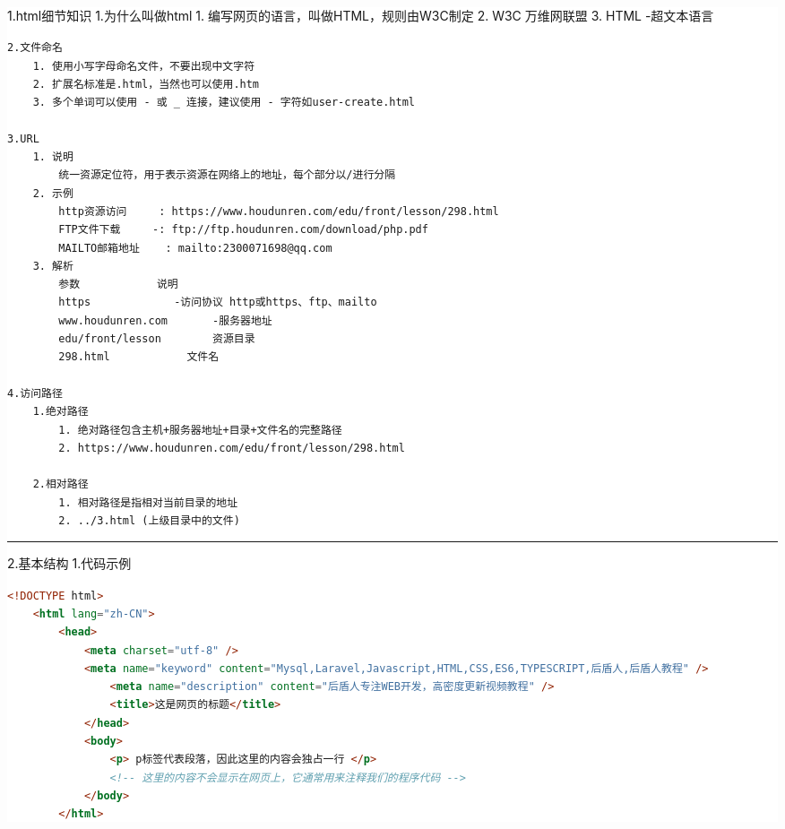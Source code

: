 1.html细节知识
    1.为什么叫做html
        1. 编写网页的语言，叫做HTML，规则由W3C制定
        2. W3C		万维网联盟
        3. HTML		-超文本语言

    2.文件命名
        1. 使用小写字母命名文件，不要出现中文字符
        2. 扩展名标准是.html，当然也可以使用.htm
        3. 多个单词可以使用 - 或 _ 连接，建议使用 - 字符如user-create.html
    
    3.URL
        1. 说明
    		统一资源定位符，用于表示资源在网络上的地址，每个部分以/进行分隔
        2. 示例
    		http资源访问 	 : https://www.houdunren.com/edu/front/lesson/298.html
    		FTP文件下载  	-: ftp://ftp.houdunren.com/download/php.pdf
    		MAILTO邮箱地址    : mailto:2300071698@qq.com
    	3. 解析
    		参数			  说明
    		https			  -访问协议 http或https、ftp、mailto
    		www.houdunren.com		-服务器地址
    		edu/front/lesson		资源目录
    		298.html			文件名
    
    4.访问路径
    	1.绝对路径
    		1. 绝对路径包含主机+服务器地址+目录+文件名的完整路径
    		2. https://www.houdunren.com/edu/front/lesson/298.html
    
    	2.相对路径
    		1. 相对路径是指相对当前目录的地址
    		2. ../3.html (上级目录中的文件)

-------------------------------------------------------------------------------
2.基本结构
	1.代码示例

```html
<!DOCTYPE html>	  	
	<html lang="zh-CN">	  
		<head>		
			<meta charset="utf-8" />
			<meta name="keyword" content="Mysql,Laravel,Javascript,HTML,CSS,ES6,TYPESCRIPT,后盾人,后盾人教程" />
				<meta name="description" content="后盾人专注WEB开发，高密度更新视频教程" />
				<title>这是网页的标题</title>		
			</head>
			<body>			
				<p> p标签代表段落，因此这里的内容会独占一行 </p>
				<!-- 这里的内容不会显示在网页上，它通常用来注释我们的程序代码 -->
			</body>
		</html>
```
